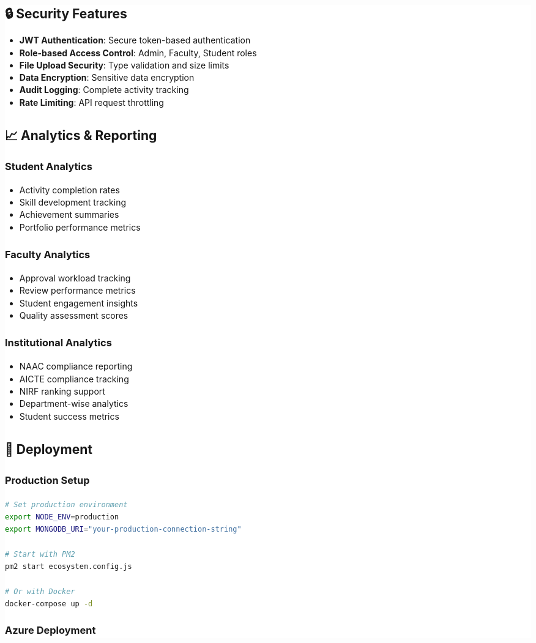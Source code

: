## 🔒 Security Features

- **JWT Authentication**: Secure token-based authentication
- **Role-based Access Control**: Admin, Faculty, Student roles
- **File Upload Security**: Type validation and size limits
- **Data Encryption**: Sensitive data encryption
- **Audit Logging**: Complete activity tracking
- **Rate Limiting**: API request throttling

## 📈 Analytics & Reporting

### Student Analytics

- Activity completion rates
- Skill development tracking
- Achievement summaries
- Portfolio performance metrics

### Faculty Analytics

- Approval workload tracking
- Review performance metrics
- Student engagement insights
- Quality assessment scores

### Institutional Analytics

- NAAC compliance reporting
- AICTE compliance tracking
- NIRF ranking support
- Department-wise analytics
- Student success metrics

## 🚀 Deployment

### Production Setup

```bash
# Set production environment
export NODE_ENV=production
export MONGODB_URI="your-production-connection-string"

# Start with PM2
pm2 start ecosystem.config.js

# Or with Docker
docker-compose up -d
```

### Azure Deployment
